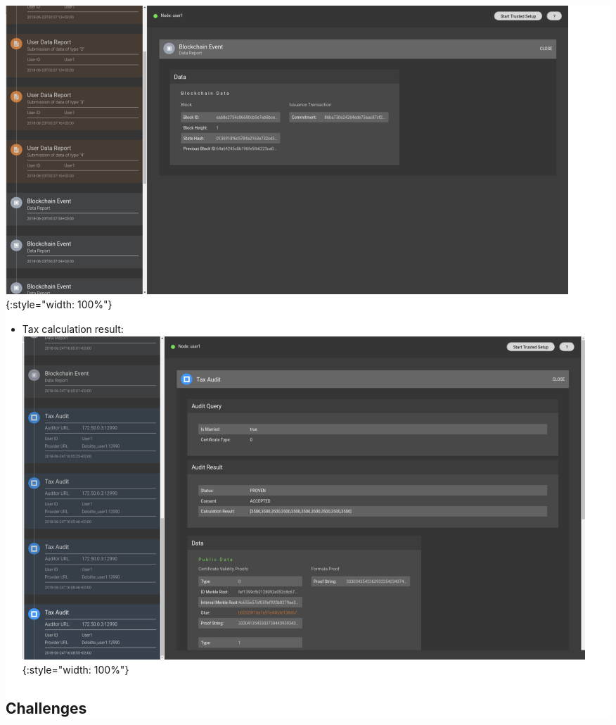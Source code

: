 ![Commitment publish](/assets/images/zkpqed3.png){:style="width: 100%"}
* Tax calculation result:
![Audit](/assets/images/zkpqed4.png){:style="width: 100%"}

## Challenges

